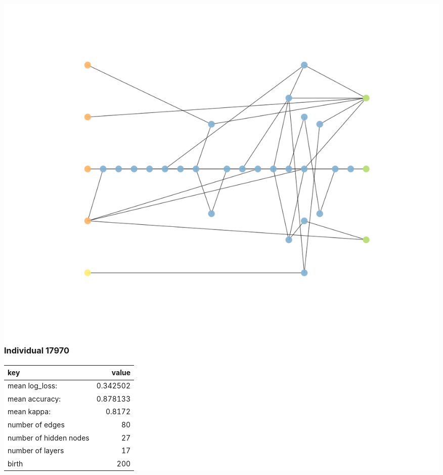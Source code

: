 ![Network of individual 16886](media/network_16886.svg)


### Individual 17970


| key                    |      value |
|:-----------------------|-----------:|
| mean log_loss:         |   0.342502 |
| mean accuracy:         |   0.878133 |
| mean kappa:            |   0.8172   |
| number of edges        |  80        |
| number of hidden nodes |  27        |
| number of layers       |  17        |
| birth                  | 200        |
